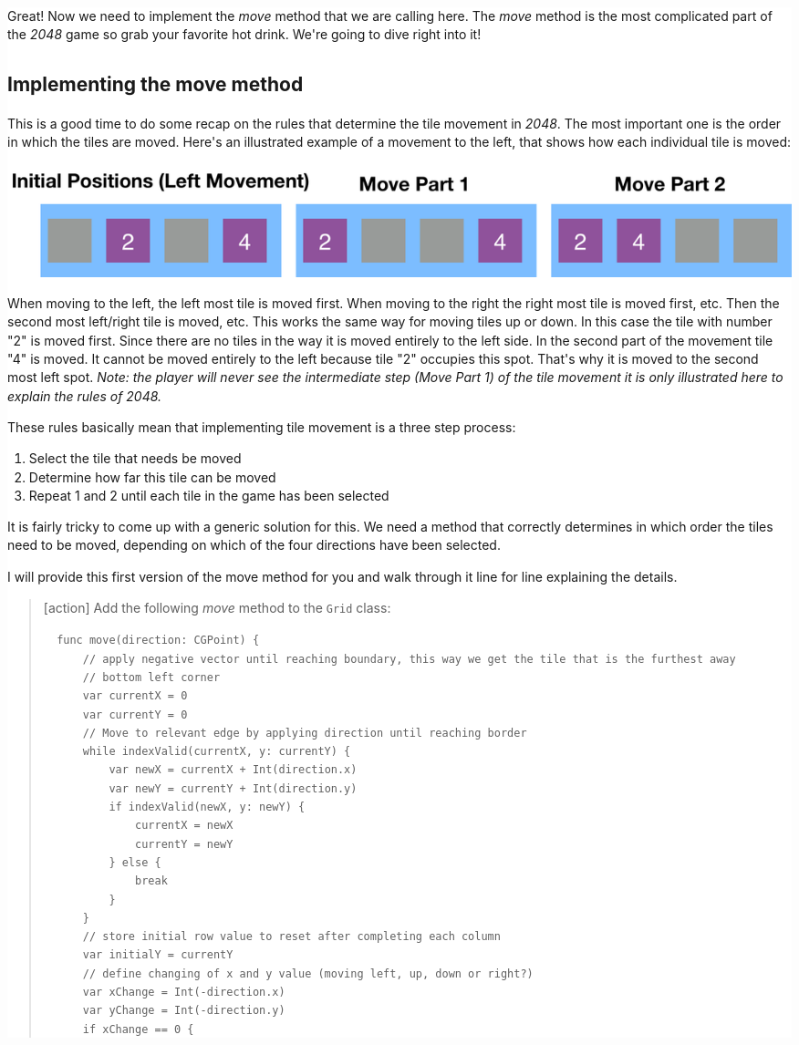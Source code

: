 Great! Now we need to implement the *move* method that we are calling here. The *move* method is the most complicated part of the *2048* game so grab your favorite hot drink. We're going to dive right into it!

## Implementing the move method

This is a good time to do some recap on the rules that determine the tile movement in *2048*. The most important one is the order in which the tiles are moved. Here's an illustrated example of a movement to the left, that shows how each individual tile is moved:

![](./TileMovement.png)

When moving to the left, the left most tile is moved first. When moving to the right the right most tile is moved first, etc. Then the second most left/right tile is moved, etc. This works the same way for moving tiles up or down. In this case the tile with number "2" is moved first. Since there are no tiles in the way it is moved entirely to the left side. In the second part of the movement tile "4" is moved. It cannot be moved entirely to the left because tile "2" occupies this spot. That's why it is moved to the second most left spot. *Note: the player will never see the intermediate step (Move Part 1) of the tile movement it is only illustrated here to explain the rules of 2048.*

These rules basically mean that implementing tile movement is a three step process:

1.  Select the tile that needs be moved
2.  Determine how far this tile can be moved
3.  Repeat 1 and 2 until each tile in the game has been selected

It is fairly tricky to come up with a generic solution for this. We need a method that correctly determines in which order the tiles need to be moved, depending on which of the four directions have been selected.

I will provide this first version of the move method for you and walk through it line for line explaining the details.


> [action]
> Add the following *move* method to the `Grid` class:
> 
>       func move(direction: CGPoint) {
>           // apply negative vector until reaching boundary, this way we get the tile that is the furthest away
>           // bottom left corner
>           var currentX = 0
>           var currentY = 0
>           // Move to relevant edge by applying direction until reaching border
>           while indexValid(currentX, y: currentY) {
>               var newX = currentX + Int(direction.x)
>               var newY = currentY + Int(direction.y)
>               if indexValid(newX, y: newY) {
>                   currentX = newX
>                   currentY = newY
>               } else {
>                   break
>               }
>           }
>           // store initial row value to reset after completing each column
>           var initialY = currentY
>           // define changing of x and y value (moving left, up, down or right?)
>           var xChange = Int(-direction.x)
>           var yChange = Int(-direction.y)
>           if xChange == 0 {